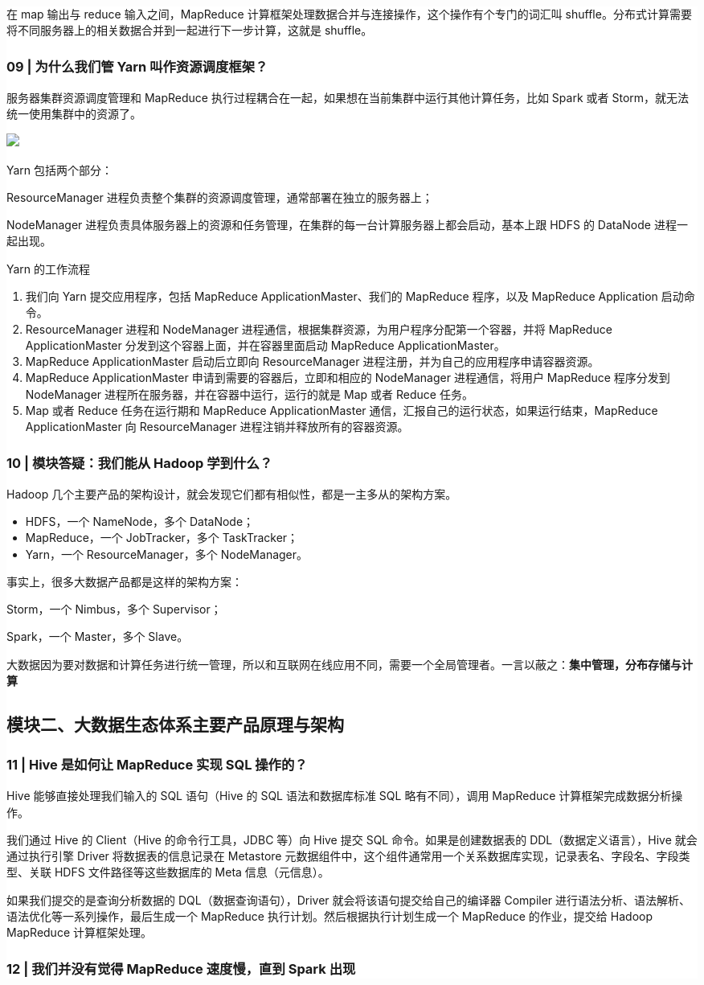 在 map 输出与 reduce 输入之间，MapReduce 计算框架处理数据合并与连接操作，这个操作有个专门的词汇叫 shuffle。分布式计算需要将不同服务器上的相关数据合并到一起进行下一步计算，这就是 shuffle。

### 09 | 为什么我们管 Yarn 叫作资源调度框架？

服务器集群资源调度管理和 MapReduce 执行过程耦合在一起，如果想在当前集群中运行其他计算任务，比如 Spark 或者 Storm，就无法统一使用集群中的资源了。

![](https://raw.githubusercontent.com/dunwu/images/dev/snap/20230227195344.png)

Yarn 包括两个部分：

ResourceManager 进程负责整个集群的资源调度管理，通常部署在独立的服务器上；

NodeManager 进程负责具体服务器上的资源和任务管理，在集群的每一台计算服务器上都会启动，基本上跟 HDFS 的 DataNode 进程一起出现。

Yarn 的工作流程

1. 我们向 Yarn 提交应用程序，包括 MapReduce ApplicationMaster、我们的 MapReduce 程序，以及 MapReduce Application 启动命令。
2. ResourceManager 进程和 NodeManager 进程通信，根据集群资源，为用户程序分配第一个容器，并将 MapReduce ApplicationMaster 分发到这个容器上面，并在容器里面启动 MapReduce ApplicationMaster。
3. MapReduce ApplicationMaster 启动后立即向 ResourceManager 进程注册，并为自己的应用程序申请容器资源。
4. MapReduce ApplicationMaster 申请到需要的容器后，立即和相应的 NodeManager 进程通信，将用户 MapReduce 程序分发到 NodeManager 进程所在服务器，并在容器中运行，运行的就是 Map 或者 Reduce 任务。
5. Map 或者 Reduce 任务在运行期和 MapReduce ApplicationMaster 通信，汇报自己的运行状态，如果运行结束，MapReduce ApplicationMaster 向 ResourceManager 进程注销并释放所有的容器资源。

### 10 | 模块答疑：我们能从 Hadoop 学到什么？

Hadoop 几个主要产品的架构设计，就会发现它们都有相似性，都是一主多从的架构方案。

- HDFS，一个 NameNode，多个 DataNode；
- MapReduce，一个 JobTracker，多个 TaskTracker；
- Yarn，一个 ResourceManager，多个 NodeManager。

事实上，很多大数据产品都是这样的架构方案：

Storm，一个 Nimbus，多个 Supervisor；

Spark，一个 Master，多个 Slave。

大数据因为要对数据和计算任务进行统一管理，所以和互联网在线应用不同，需要一个全局管理者。一言以蔽之：**集中管理，分布存储与计算**

## 模块二、大数据生态体系主要产品原理与架构

### 11 | Hive 是如何让 MapReduce 实现 SQL 操作的？

Hive 能够直接处理我们输入的 SQL 语句（Hive 的 SQL 语法和数据库标准 SQL 略有不同），调用 MapReduce 计算框架完成数据分析操作。

我们通过 Hive 的 Client（Hive 的命令行工具，JDBC 等）向 Hive 提交 SQL 命令。如果是创建数据表的 DDL（数据定义语言），Hive 就会通过执行引擎 Driver 将数据表的信息记录在 Metastore 元数据组件中，这个组件通常用一个关系数据库实现，记录表名、字段名、字段类型、关联 HDFS 文件路径等这些数据库的 Meta 信息（元信息）。

如果我们提交的是查询分析数据的 DQL（数据查询语句），Driver 就会将该语句提交给自己的编译器 Compiler 进行语法分析、语法解析、语法优化等一系列操作，最后生成一个 MapReduce 执行计划。然后根据执行计划生成一个 MapReduce 的作业，提交给 Hadoop MapReduce 计算框架处理。

### 12 | 我们并没有觉得 MapReduce 速度慢，直到 Spark 出现
